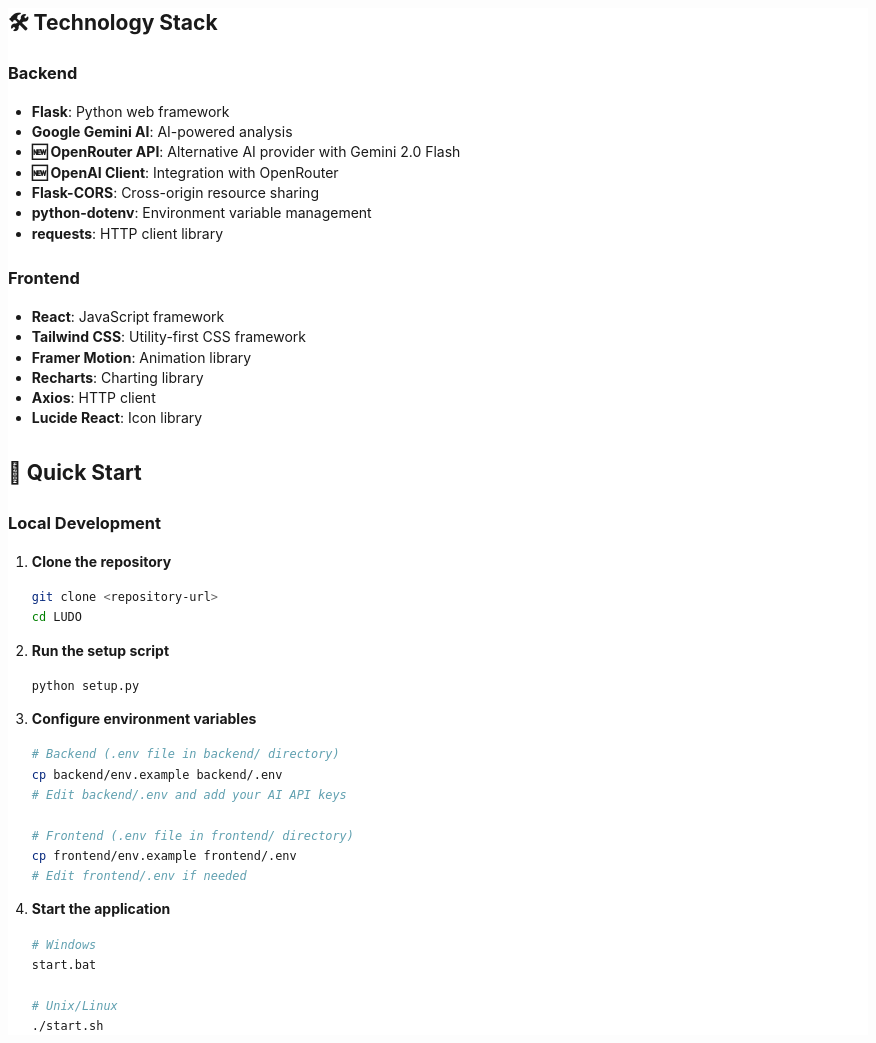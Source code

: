 ## 🛠️ Technology Stack

### Backend
- **Flask**: Python web framework
- **Google Gemini AI**: AI-powered analysis
- **🆕 OpenRouter API**: Alternative AI provider with Gemini 2.0 Flash
- **🆕 OpenAI Client**: Integration with OpenRouter
- **Flask-CORS**: Cross-origin resource sharing
- **python-dotenv**: Environment variable management
- **requests**: HTTP client library

### Frontend
- **React**: JavaScript framework
- **Tailwind CSS**: Utility-first CSS framework
- **Framer Motion**: Animation library
- **Recharts**: Charting library
- **Axios**: HTTP client
- **Lucide React**: Icon library

## 🚀 Quick Start

### Local Development

1. **Clone the repository**
   ```bash
   git clone <repository-url>
   cd LUDO
   ```

2. **Run the setup script**
   ```bash
   python setup.py
   ```

3. **Configure environment variables**
   ```bash
   # Backend (.env file in backend/ directory)
   cp backend/env.example backend/.env
   # Edit backend/.env and add your AI API keys
   
   # Frontend (.env file in frontend/ directory)
   cp frontend/env.example frontend/.env
   # Edit frontend/.env if needed
   ```

4. **Start the application**
   ```bash
   # Windows
   start.bat
   
   # Unix/Linux
   ./start.sh
   ```

